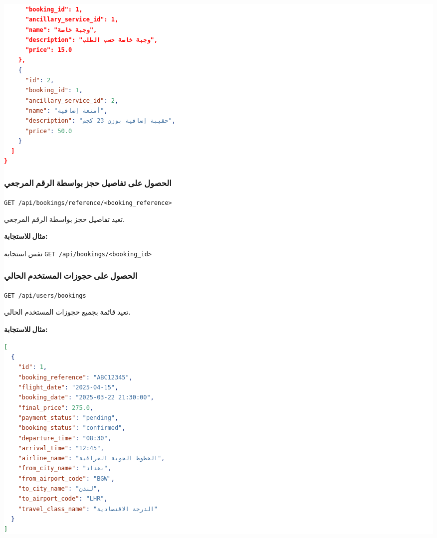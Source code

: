 ```json
      "booking_id": 1,
      "ancillary_service_id": 1,
      "name": "وجبة خاصة",
      "description": "وجبة خاصة حسب الطلب",
      "price": 15.0
    },
    {
      "id": 2,
      "booking_id": 1,
      "ancillary_service_id": 2,
      "name": "أمتعة إضافية",
      "description": "حقيبة إضافية بوزن 23 كجم",
      "price": 50.0
    }
  ]
}
```

### الحصول على تفاصيل حجز بواسطة الرقم المرجعي

```
GET /api/bookings/reference/<booking_reference>
```

تعيد تفاصيل حجز بواسطة الرقم المرجعي.

**مثال للاستجابة:**

نفس استجابة `GET /api/bookings/<booking_id>`

### الحصول على حجوزات المستخدم الحالي

```
GET /api/users/bookings
```

تعيد قائمة بجميع حجوزات المستخدم الحالي.

**مثال للاستجابة:**

```json
[
  {
    "id": 1,
    "booking_reference": "ABC12345",
    "flight_date": "2025-04-15",
    "booking_date": "2025-03-22 21:30:00",
    "final_price": 275.0,
    "payment_status": "pending",
    "booking_status": "confirmed",
    "departure_time": "08:30",
    "arrival_time": "12:45",
    "airline_name": "الخطوط الجوية العراقية",
    "from_city_name": "بغداد",
    "from_airport_code": "BGW",
    "to_city_name": "لندن",
    "to_airport_code": "LHR",
    "travel_class_name": "الدرجة الاقتصادية"
  }
]
```
